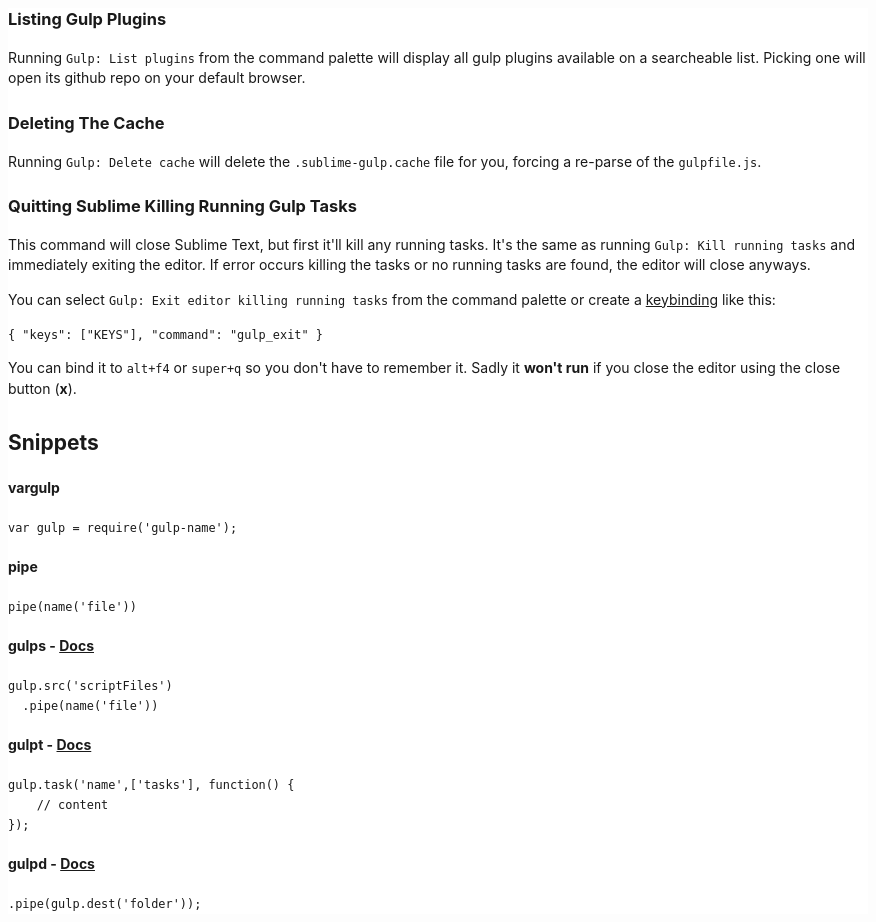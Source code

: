 ### Listing Gulp Plugins
Running `Gulp: List plugins` from the command palette will display all gulp plugins available on a searcheable list. Picking one will open its github repo on your default browser.

### Deleting The Cache
Running `Gulp: Delete cache` will delete the `.sublime-gulp.cache` file for you, forcing a re-parse of the `gulpfile.js`.

### Quitting Sublime Killing Running Gulp Tasks
This command will close Sublime Text, but first it'll kill any running tasks. It's the same as running `Gulp: Kill running tasks` and immediately exiting the editor. If error occurs killing the tasks or no running tasks are found, the editor will close anyways.

You can select `Gulp: Exit editor killing running tasks` from the command palette or create a [keybinding](#shortcut-keys) like this:

````
{ "keys": ["KEYS"], "command": "gulp_exit" }
````

You can bind it to `alt+f4` or `super+q` so you don't have to remember it. Sadly it **won't run** if you close the editor using the close button (**x**).



## Snippets

#### vargulp
```
var gulp = require('gulp-name');
```

#### pipe
```
pipe(name('file'))
```

#### gulps - [Docs](https://github.com/gulpjs/gulp/blob/master/docs/API.md#gulpsrcglobs-options)
```
gulp.src('scriptFiles')
  .pipe(name('file'))
```

#### gulpt - [Docs](https://github.com/gulpjs/gulp/blob/master/docs/API.md#gulptaskname-deps-fn)
```
gulp.task('name',['tasks'], function() {
    // content
});
```

#### gulpd - [Docs](https://github.com/gulpjs/gulp/blob/master/docs/API.md#gulpdestpath)
```
.pipe(gulp.dest('folder'));
```
